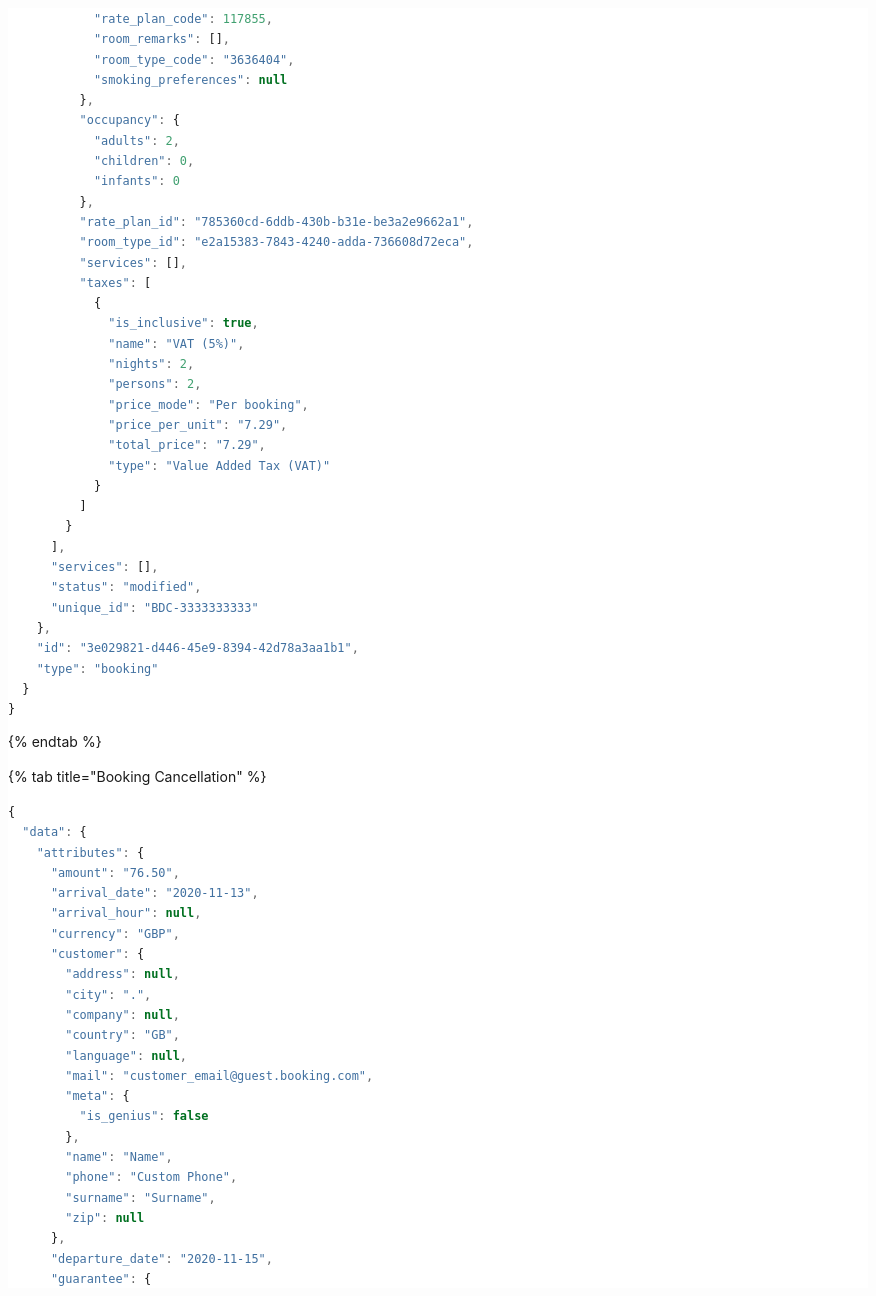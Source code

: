 ```javascript
            "rate_plan_code": 117855,
            "room_remarks": [],
            "room_type_code": "3636404",
            "smoking_preferences": null
          },
          "occupancy": {
            "adults": 2,
            "children": 0,
            "infants": 0
          },
          "rate_plan_id": "785360cd-6ddb-430b-b31e-be3a2e9662a1",
          "room_type_id": "e2a15383-7843-4240-adda-736608d72eca",
          "services": [],
          "taxes": [
            {
              "is_inclusive": true,
              "name": "VAT (5%)",
              "nights": 2,
              "persons": 2,
              "price_mode": "Per booking",
              "price_per_unit": "7.29",
              "total_price": "7.29",
              "type": "Value Added Tax (VAT)"
            }
          ]
        }
      ],
      "services": [],
      "status": "modified",
      "unique_id": "BDC-3333333333"
    },
    "id": "3e029821-d446-45e9-8394-42d78a3aa1b1",
    "type": "booking"
  }
}
```
{% endtab %}

{% tab title="Booking Cancellation" %}
```javascript
{
  "data": {
    "attributes": {
      "amount": "76.50",
      "arrival_date": "2020-11-13",
      "arrival_hour": null,
      "currency": "GBP",
      "customer": {
        "address": null,
        "city": ".",
        "company": null,
        "country": "GB",
        "language": null,
        "mail": "customer_email@guest.booking.com",
        "meta": {
          "is_genius": false
        },
        "name": "Name",
        "phone": "Custom Phone",
        "surname": "Surname",
        "zip": null
      },
      "departure_date": "2020-11-15",
      "guarantee": {
```